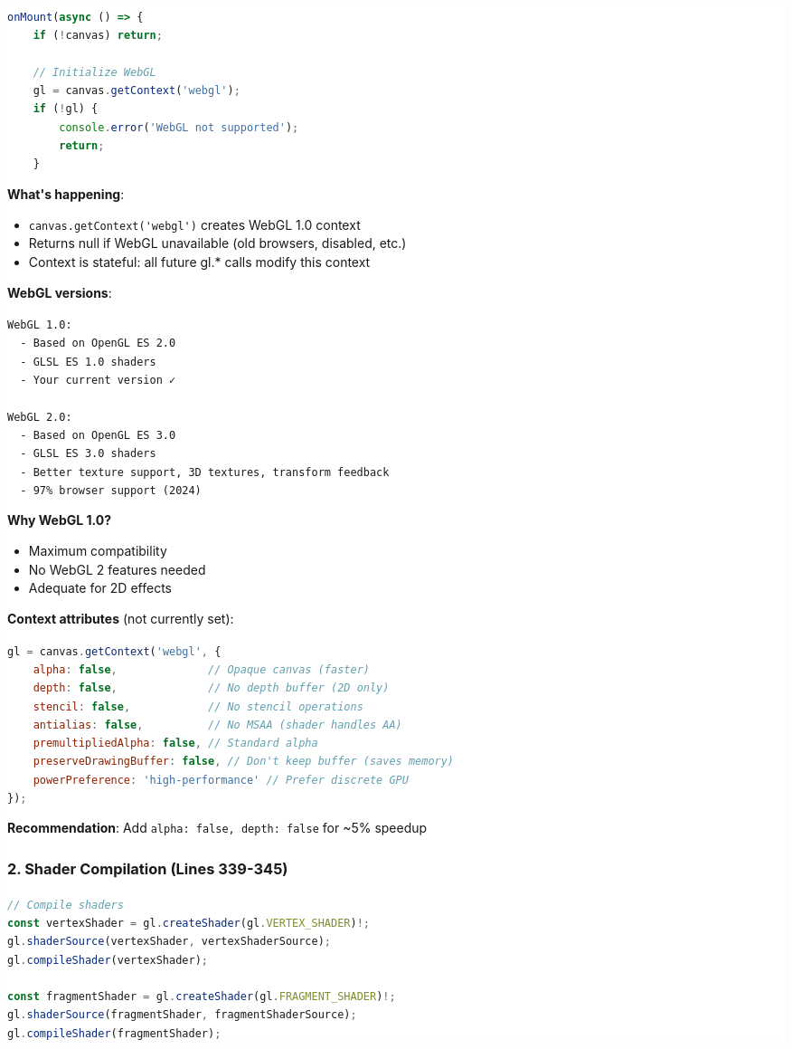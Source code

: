 ```javascript
onMount(async () => {
    if (!canvas) return;

    // Initialize WebGL
    gl = canvas.getContext('webgl');
    if (!gl) {
        console.error('WebGL not supported');
        return;
    }
```

**What's happening**:
- `canvas.getContext('webgl')` creates WebGL 1.0 context
- Returns null if WebGL unavailable (old browsers, disabled, etc.)
- Context is stateful: all future gl.* calls modify this context

**WebGL versions**:
```
WebGL 1.0:
  - Based on OpenGL ES 2.0
  - GLSL ES 1.0 shaders
  - Your current version ✓

WebGL 2.0:
  - Based on OpenGL ES 3.0
  - GLSL ES 3.0 shaders
  - Better texture support, 3D textures, transform feedback
  - 97% browser support (2024)
```

**Why WebGL 1.0?**
- Maximum compatibility
- No WebGL 2 features needed
- Adequate for 2D effects

**Context attributes** (not currently set):
```javascript
gl = canvas.getContext('webgl', {
    alpha: false,              // Opaque canvas (faster)
    depth: false,              // No depth buffer (2D only)
    stencil: false,            // No stencil operations
    antialias: false,          // No MSAA (shader handles AA)
    premultipliedAlpha: false, // Standard alpha
    preserveDrawingBuffer: false, // Don't keep buffer (saves memory)
    powerPreference: 'high-performance' // Prefer discrete GPU
});
```

**Recommendation**: Add `alpha: false, depth: false` for ~5% speedup

### 2. Shader Compilation (Lines 339-345)

```javascript
// Compile shaders
const vertexShader = gl.createShader(gl.VERTEX_SHADER)!;
gl.shaderSource(vertexShader, vertexShaderSource);
gl.compileShader(vertexShader);

const fragmentShader = gl.createShader(gl.FRAGMENT_SHADER)!;
gl.shaderSource(fragmentShader, fragmentShaderSource);
gl.compileShader(fragmentShader);
```
